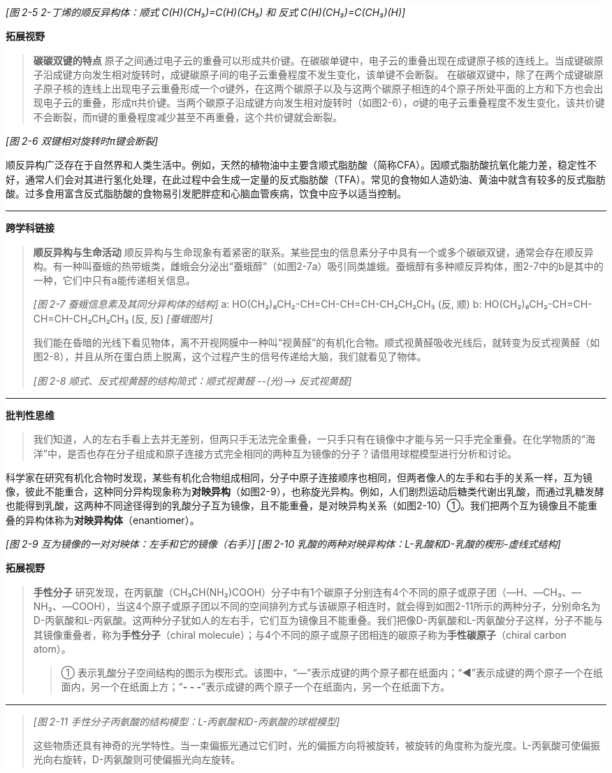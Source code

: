 *[图 2-5 2-丁烯的顺反异构体：顺式 C(H)(CH₃)=C(H)(CH₃) 和 反式 C(H)(CH₃)=C(CH₃)(H)]*

**拓展视野**
> **碳碳双键的特点**
> 原子之间通过电子云的重叠可以形成共价键。在碳碳单键中，电子云的重叠出现在成键原子核的连线上。当成键碳原子沿成键方向发生相对旋转时，成键碳原子间的电子云重叠程度不发生变化，该单键不会断裂。
> 在碳碳双键中，除了在两个成键碳原子原子核的连线上出现电子云重叠形成一个σ键外，在这两个碳原子以及与这两个碳原子相连的4个原子所处平面的上方和下方也会出现电子云的重叠，形成π共价键。当两个碳原子沿成键方向发生相对旋转时（如图2-6），σ键的电子云重叠程度不发生变化，该共价键不会断裂，而π键的重叠程度减少甚至不再重叠，这个共价键就会断裂。

*[图 2-6 双键相对旋转时π键会断裂]*

顺反异构广泛存在于自然界和人类生活中。例如，天然的植物油中主要含顺式脂肪酸（简称CFA）。因顺式脂肪酸抗氧化能力差，稳定性不好，通常人们会对其进行氢化处理，在此过程中会生成一定量的反式脂肪酸（TFA）。常见的食物如人造奶油、黄油中就含有较多的反式脂肪酸。过多食用富含反式脂肪酸的食物易引发肥胖症和心脑血管疾病，饮食中应予以适当控制。

---

**跨学科链接**
> **顺反异构与生命活动**
> 顺反异构与生命现象有着紧密的联系。某些昆虫的信息素分子中具有一个或多个碳碳双键，通常会存在顺反异构。有一种叫蚕蛾的热带蛾类，雌蛾会分泌出“蚕蛾醇”（如图2-7a）吸引同类雄蛾。蚕蛾醇有多种顺反异构体，图2-7中的b是其中的一种，它们中只有a能传递相关信息。
>
> *[图 2-7 蚕蛾信息素及其同分异构体的结构]*
> a: HO(CH₂)₈CH₂-CH=CH-CH=CH-CH₂CH₂CH₃ (反, 顺)
> b: HO(CH₂)₈CH₂-CH=CH-CH=CH-CH₂CH₂CH₃ (反, 反)
> *[蚕蛾图片]*
>
> 我们能在昏暗的光线下看见物体，离不开视网膜中一种叫“视黄醛”的有机化合物。顺式视黄醛吸收光线后，就转变为反式视黄醛（如图2-8），并且从所在蛋白质上脱离，这个过程产生的信号传递给大脑，我们就看见了物体。
>
> *[图 2-8 顺式、反式视黄醛的结构简式：顺式视黄醛 --(光)--> 反式视黄醛]*

---

**批判性思维**
> 我们知道，人的左右手看上去并无差别，但两只手无法完全重叠，一只手只有在镜像中才能与另一只手完全重叠。在化学物质的“海洋”中，是否也存在分子组成和原子连接方式完全相同的两种互为镜像的分子？请借用球棍模型进行分析和讨论。

科学家在研究有机化合物时发现，某些有机化合物组成相同，分子中原子连接顺序也相同，但两者像人的左手和右手的关系一样，互为镜像，彼此不能重合，这种同分异构现象称为**对映异构**（如图2-9），也称旋光异构。例如，人们剧烈运动后糖类代谢出乳酸，而通过乳糖发酵也能得到乳酸，这两种不同途径得到的乳酸分子互为镜像，且不能重叠，是对映异构关系（如图2-10）①。我们把两个互为镜像且不能重叠的异构体称为**对映异构体**（enantiomer）。

*[图 2-9 互为镜像的一对对映体：左手和它的镜像（右手）]*
*[图 2-10 乳酸的两种对映异构体：L-乳酸和D-乳酸的楔形-虚线式结构]*

**拓展视野**
> **手性分子**
> 研究发现，在丙氨酸（CH₃CH(NH₂)COOH）分子中有1个碳原子分别连有4个不同的原子或原子团（—H、—CH₃、—NH₂、—COOH），当这4个原子或原子团以不同的空间排列方式与该碳原子相连时，就会得到如图2-11所示的两种分子，分别命名为D-丙氨酸和L-丙氨酸。这两种分子犹如人的左右手，它们互为镜像且不能重叠。我们把像D-丙氨酸和L-丙氨酸分子这样，分子不能与其镜像重叠者，称为**手性分子**（chiral molecule）；与4个不同的原子或原子团相连的碳原子称为**手性碳原子**（chiral carbon atom）。
>
> > ① 表示乳酸分子空间结构的图示为楔形式。该图中，“—”表示成键的两个原子都在纸面内；“**◀**”表示成键的两个原子一个在纸面内，另一个在纸面上方；“**- - -**”表示成键的两个原子一个在纸面内，另一个在纸面下方。

---

> *[图 2-11 手性分子丙氨酸的结构模型：L-丙氨酸和D-丙氨酸的球棍模型]*
>
> 这些物质还具有神奇的光学特性。当一束偏振光通过它们时，光的偏振方向将被旋转，被旋转的角度称为旋光度。L-丙氨酸可使偏振光向右旋转，D-丙氨酸则可使偏振光向左旋转。
